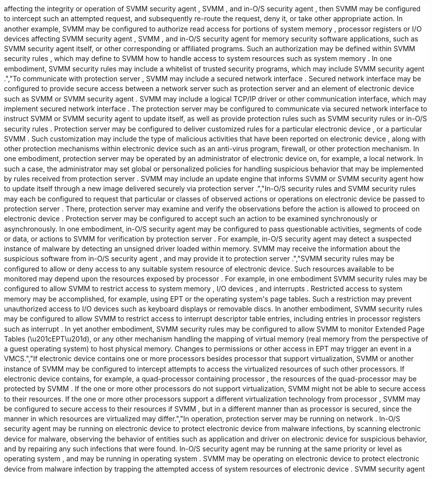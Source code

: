 affecting the integrity or operation of SVMM security agent , SVMM , and in-O\/S security agent , then SVMM  may be configured to intercept such an attempted request, and subsequently re-route the request, deny it, or take other appropriate action. In another example, SVMM  may be configured to authorize read access for portions of system memory , processor registers  or I\/O devices  affecting SVMM security agent , SVMM , and in-O\/S security agent  for memory security software applications, such as SVMM security agent  itself, or other corresponding or affiliated programs. Such an authorization may be defined within SVMM security rules , which may define to SVMM  how to handle access to system resources  such as system memory . In one embodiment, SVMM security rules  may include a whitelist of trusted security programs, which may include SVMM security agent .","To communicate with protection server , SVMM  may include a secured network interface . Secured network interface  may be configured to provide secure access between a network server such as protection server  and an element of electronic device  such as SVMM  or SVMM security agent . SVMM  may include a logical TCP\/IP driver or other communication interface, which may implement secured network interface . The protection server  may be configured to communicate via secured network interface  to instruct SVMM  or SVMM security agent  to update itself, as well as provide protection rules such as SVMM security rules  or in-O\/S security rules . Protection server  may be configured to deliver customized rules for a particular electronic device , or a particular SVMM . Such customization may include the type of malicious activities that have been reported on electronic device , along with other protection mechanisms within electronic device  such as an anti-virus program, firewall, or other protection mechanism. In one embodiment, protection server  may be operated by an administrator of electronic device  on, for example, a local network. In such a case, the administrator may set global or personalized policies for handling suspicious behavior that may be implemented by rules received from protection server . SVMM  may include an update engine that informs SVMM  or SVMM security agent  how to update itself through a new image delivered securely via protection server .","In-O\/S security rules  and SVMM security rules  may each be configured to request that particular or classes of observed actions or operations on electronic device  be passed to protection server . There, protection server may examine and verify the observations before the action is allowed to proceed on electronic device . Protection server  may be configured to accept such an action to be examined synchronously or asynchronously. In one embodiment, in-O\/S security agent  may be configured to pass questionable activities, segments of code or data, or actions to SVMM  for verification by protection server . For example, in-O\/S security agent  may detect a suspected instance of malware by detecting an unsigned driver loaded within memory. SVMM  may receive the information about the suspicious software from in-O\/S security agent , and may provide it to protection server .","SVMM security rules  may be configured to allow or deny access to any suitable system resource of electronic device. Such resources available to be monitored may depend upon the resources exposed by processor . For example, in one embodiment SVMM security rules  may be configured to allow SVMM  to restrict access to system memory , I\/O devices , and interrupts . Restricted access to system memory  may be accomplished, for example, using EPT or the operating system's page tables. Such a restriction may prevent unauthorized access to I\/O devices such as keyboard displays or removable discs. In another embodiment, SVMM security rules  may be configured to allow SVMM  to restrict access to interrupt descriptor table entries, including entries in processor registers such as interrupt . In yet another embodiment, SVMM security rules  may be configured to allow SVMM  to monitor Extended Page Tables (\u201cEPT\u201d), or any other mechanism handling the mapping of virtual memory (real memory from the perspective of a guest operating system) to host physical memory. Changes to permissions or other access in EPT may trigger an event in a VMCS.","If electronic device  contains one or more processors besides processor  that support virtualization, SVMM  or another instance of SVMM  may be configured to intercept attempts to access the virtualized resources of such other processors. If electronic device  contains, for example, a quad-processor containing processor , the resources of the quad-processor may be protected by SVMM . If the one or more other processors do not support virtualization, SVMM  might not be able to secure access to their resources. If the one or more other processors support a different virtualization technology from processor , SVMM  may be configured to secure access to their resources if SVMM , but in a different manner than as processor  is secured, since the manner in which resources are virtualized may differ.","In operation, protection server may be running on network . In-O\/S security agent  may be running on electronic device  to protect electronic device  from malware infections, by scanning electronic device  for malware, observing the behavior of entities such as application  and driver  on electronic device  for suspicious behavior, and by repairing any such infections that were found. In-O\/S security agent  may be running at the same priority or level as operating system , and may be running in operating system . SVMM  may be operating on electronic device  to protect electronic device  from malware infection by trapping the attempted access of system resources of electronic device . SVMM security agent